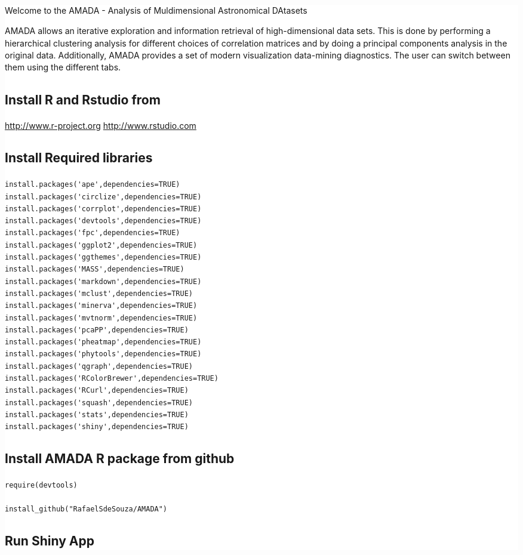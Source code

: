 <p>Welcome to the AMADA - Analysis of Muldimensional Astronomical DAtasets </p>

<p>AMADA allows an iterative exploration and information retrieval of high-dimensional data sets.
This is done by performing a hierarchical clustering analysis for different choices of correlation matrices and by doing a principal components analysis
in the original data. Additionally, AMADA provides a set of modern  visualization data-mining diagnostics.  The user can switch between them using the different tabs. </p>

<h2>
<a id="user-content-install-r-and-rstudio-from" class="anchor" href="#install-r-and-rstudio-from" aria-hidden="true"><span class="octicon octicon-link"></span></a>Install R and Rstudio from</h2>

<p><a href="http://www.r-project.org">http://www.r-project.org</a>
<a href="http://www.rstudio.com">http://www.rstudio.com</a></p>

<h2>
<a id="user-content-install-required-libraries" class="anchor" href="#install-required-libraries" aria-hidden="true"><span class="octicon octicon-link"></span></a>Install Required libraries</h2>

<pre lang="r,results='hide',message=FALSE,"><code>install.packages('ape',dependencies=TRUE)
install.packages('circlize',dependencies=TRUE)
install.packages('corrplot',dependencies=TRUE)
install.packages('devtools',dependencies=TRUE)
install.packages('fpc',dependencies=TRUE)
install.packages('ggplot2',dependencies=TRUE)
install.packages('ggthemes',dependencies=TRUE)
install.packages('MASS',dependencies=TRUE)
install.packages('markdown',dependencies=TRUE)
install.packages('mclust',dependencies=TRUE)
install.packages('minerva',dependencies=TRUE)
install.packages('mvtnorm',dependencies=TRUE)
install.packages('pcaPP',dependencies=TRUE)
install.packages('pheatmap',dependencies=TRUE)
install.packages('phytools',dependencies=TRUE)
install.packages('qgraph',dependencies=TRUE)
install.packages('RColorBrewer',dependencies=TRUE)
install.packages('RCurl',dependencies=TRUE)
install.packages('squash',dependencies=TRUE)
install.packages('stats',dependencies=TRUE)
install.packages('shiny',dependencies=TRUE)
</code></pre>

<h2>
<a id="user-content-install-amada-r-package-from-github" class="anchor" href="#install-amada-r-package-from-github" aria-hidden="true"><span class="octicon octicon-link"></span></a>Install AMADA R package from github</h2>

<pre lang="r,results='hide',message=FALSE,"><code>require(devtools)

install_github("RafaelSdeSouza/AMADA")
</code></pre>

<h2>
<a id="user-content-run-shiny-app" class="anchor" href="#run-shiny-app" aria-hidden="true"><span class="octicon octicon-link"></span></a>Run Shiny App</h2>
